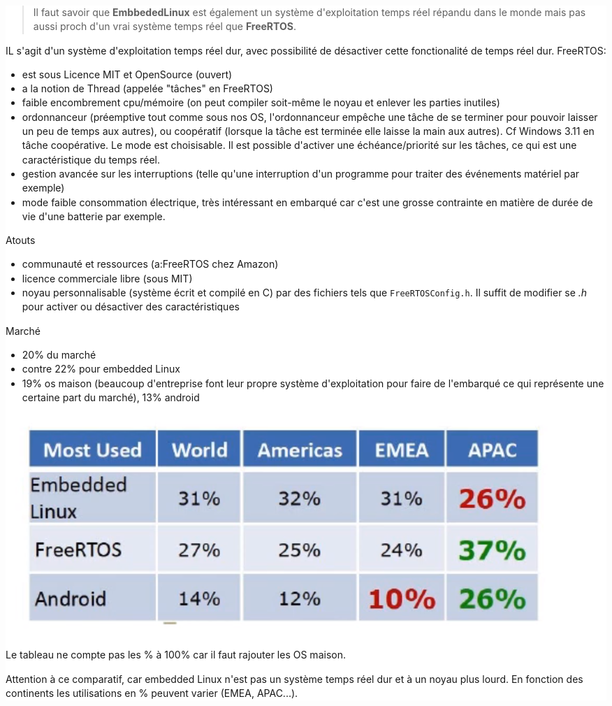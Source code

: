 > Il faut savoir que __EmbbededLinux__ est également un système d'exploitation temps réel répandu dans le monde mais pas aussi proch d'un vrai système temps réel que __FreeRTOS__.  

IL s'agit d'un système d'exploitation temps réel dur, avec possibilité de désactiver cette fonctionalité de temps réel dur. FreeRTOS:  
- est sous Licence MIT et OpenSource (ouvert) 
- a la notion de Thread (appelée "tâches" en FreeRTOS)
- faible encombrement cpu/mémoire (on peut compiler soit-même le noyau et enlever les parties inutiles)
- ordonnanceur (préemptive tout comme sous nos OS, l'ordonnanceur empêche une tâche de se terminer pour pouvoir laisser un peu de temps aux autres), ou coopératif (lorsque la tâche est terminée elle laisse la main aux autres).  Cf Windows 3.11 en tâche coopérative. Le mode est choisisable. Il est possible d'activer une échéance/priorité sur les tâches, ce qui est une caractéristique du temps réel.     
- gestion avancée sur les interruptions (telle qu'une interruption d'un programme pour traiter des événements matériel par exemple)
- mode faible consommation électrique, très intéressant en embarqué car c'est une grosse contrainte en matière de durée de vie d'une batterie par exemple.  

Atouts  
- communauté et ressources (a:FreeRTOS chez Amazon)
- licence commerciale libre (sous MIT)
- noyau personnalisable (système écrit et compilé en C) par des fichiers tels que `FreeRTOSConfig.h`. Il suffit de modifier se *.h*  pour activer ou désactiver des caractéristiques  

Marché  
- 20% du marché 
- contre 22% pour embedded Linux
- 19% os maison (beaucoup d'entreprise font leur propre système d'exploitation pour faire de l'embarqué ce qui représente une certaine part du marché), 13% android

![img free rtos](images/freertos_marche.png)  

Le tableau ne compte pas les % à 100% car il faut rajouter les OS maison.  

Attention à ce comparatif, car embedded Linux n'est pas un système temps réel dur et à un noyau plus lourd. En fonction des continents les utilisations en % peuvent varier (EMEA, APAC...).   
